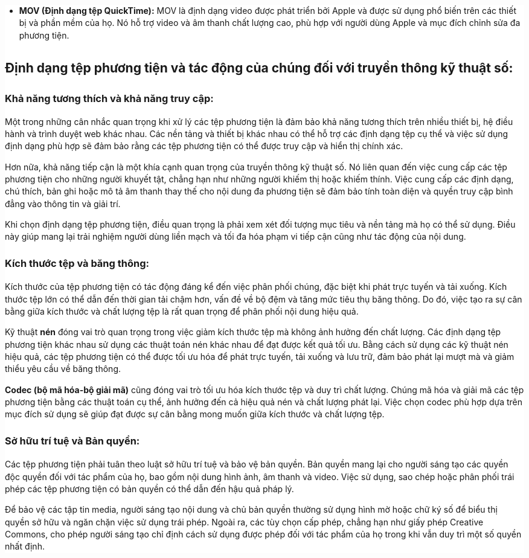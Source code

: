 - **MOV (Định dạng tệp QuickTime):** MOV là định dạng video được phát triển bởi Apple và được sử dụng phổ biến trên các thiết bị và phần mềm của họ. Nó hỗ trợ video và âm thanh chất lượng cao, phù hợp với người dùng Apple và mục đích chỉnh sửa đa phương tiện.

## Định dạng tệp phương tiện và tác động của chúng đối với truyền thông kỹ thuật số:

### Khả năng tương thích và khả năng truy cập:

Một trong những cân nhắc quan trọng khi xử lý các tệp phương tiện là đảm bảo khả năng tương thích trên nhiều thiết bị, hệ điều hành và trình duyệt web khác nhau. Các nền tảng và thiết bị khác nhau có thể hỗ trợ các định dạng tệp cụ thể và việc sử dụng định dạng phù hợp sẽ đảm bảo rằng các tệp phương tiện có thể được truy cập và hiển thị chính xác.

Hơn nữa, khả năng tiếp cận là một khía cạnh quan trọng của truyền thông kỹ thuật số. Nó liên quan đến việc cung cấp các tệp phương tiện cho những người khuyết tật, chẳng hạn như những người khiếm thị hoặc khiếm thính. Việc cung cấp các định dạng, chú thích, bản ghi hoặc mô tả âm thanh thay thế cho nội dung đa phương tiện sẽ đảm bảo tính toàn diện và quyền truy cập bình đẳng vào thông tin và giải trí.

Khi chọn định dạng tệp phương tiện, điều quan trọng là phải xem xét đối tượng mục tiêu và nền tảng mà họ có thể sử dụng. Điều này giúp mang lại trải nghiệm người dùng liền mạch và tối đa hóa phạm vi tiếp cận cũng như tác động của nội dung.

### Kích thước tệp và băng thông:

Kích thước của tệp phương tiện có tác động đáng kể đến việc phân phối chúng, đặc biệt khi phát trực tuyến và tải xuống. Kích thước tệp lớn có thể dẫn đến thời gian tải chậm hơn, vấn đề về bộ đệm và tăng mức tiêu thụ băng thông. Do đó, việc tạo ra sự cân bằng giữa kích thước và chất lượng tệp là rất quan trọng để phân phối nội dung hiệu quả.

Kỹ thuật **nén** đóng vai trò quan trọng trong việc giảm kích thước tệp mà không ảnh hưởng đến chất lượng. Các định dạng tệp phương tiện khác nhau sử dụng các thuật toán nén khác nhau để đạt được kết quả tối ưu. Bằng cách sử dụng các kỹ thuật nén hiệu quả, các tệp phương tiện có thể được tối ưu hóa để phát trực tuyến, tải xuống và lưu trữ, đảm bảo phát lại mượt mà và giảm thiểu yêu cầu về băng thông.

**Codec (bộ mã hóa-bộ giải mã)** cũng đóng vai trò tối ưu hóa kích thước tệp và duy trì chất lượng. Chúng mã hóa và giải mã các tệp phương tiện bằng các thuật toán cụ thể, ảnh hưởng đến cả hiệu quả nén và chất lượng phát lại. Việc chọn codec phù hợp dựa trên mục đích sử dụng sẽ giúp đạt được sự cân bằng mong muốn giữa kích thước và chất lượng tệp.

### Sở hữu trí tuệ và Bản quyền:

Các tệp phương tiện phải tuân theo luật sở hữu trí tuệ và bảo vệ bản quyền. Bản quyền mang lại cho người sáng tạo các quyền độc quyền đối với tác phẩm của họ, bao gồm nội dung hình ảnh, âm thanh và video. Việc sử dụng, sao chép hoặc phân phối trái phép các tệp phương tiện có bản quyền có thể dẫn đến hậu quả pháp lý.

Để bảo vệ các tập tin media, người sáng tạo nội dung và chủ bản quyền thường sử dụng hình mờ hoặc chữ ký số để biểu thị quyền sở hữu và ngăn chặn việc sử dụng trái phép. Ngoài ra, các tùy chọn cấp phép, chẳng hạn như giấy phép Creative Commons, cho phép người sáng tạo chỉ định cách sử dụng được phép đối với tác phẩm của họ trong khi vẫn duy trì một số quyền nhất định.
